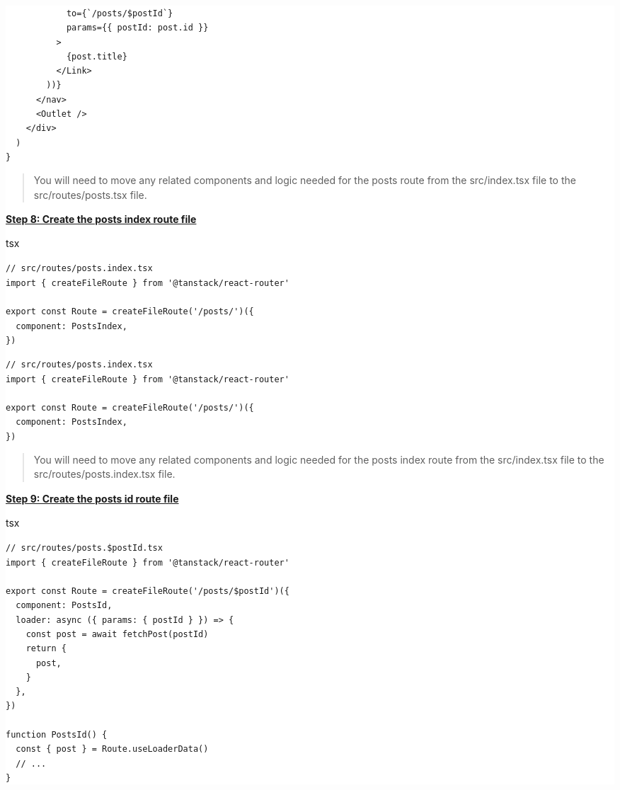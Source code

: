 ```
            to={`/posts/$postId`}
            params={{ postId: post.id }}
          >
            {post.title}
          </Link>
        ))}
      </nav>
      <Outlet />
    </div>
  )
}

```

> You will need to move any related components and logic needed for the posts route from the src/index.tsx file to the src/routes/posts.tsx file.

[**Step 8: Create the posts index route file**](https://tanstack.com/router/latest/docs/framework/react/migrate-from-react-location#step-8-create-the-posts-index-route-file)

tsx

```
// src/routes/posts.index.tsx
import { createFileRoute } from '@tanstack/react-router'

export const Route = createFileRoute('/posts/')({
  component: PostsIndex,
})

```

```
// src/routes/posts.index.tsx
import { createFileRoute } from '@tanstack/react-router'

export const Route = createFileRoute('/posts/')({
  component: PostsIndex,
})

```

> You will need to move any related components and logic needed for the posts index route from the src/index.tsx file to the src/routes/posts.index.tsx file.

[**Step 9: Create the posts id route file**](https://tanstack.com/router/latest/docs/framework/react/migrate-from-react-location#step-9-create-the-posts-id-route-file)

tsx

```
// src/routes/posts.$postId.tsx
import { createFileRoute } from '@tanstack/react-router'

export const Route = createFileRoute('/posts/$postId')({
  component: PostsId,
  loader: async ({ params: { postId } }) => {
    const post = await fetchPost(postId)
    return {
      post,
    }
  },
})

function PostsId() {
  const { post } = Route.useLoaderData()
  // ...
}
```